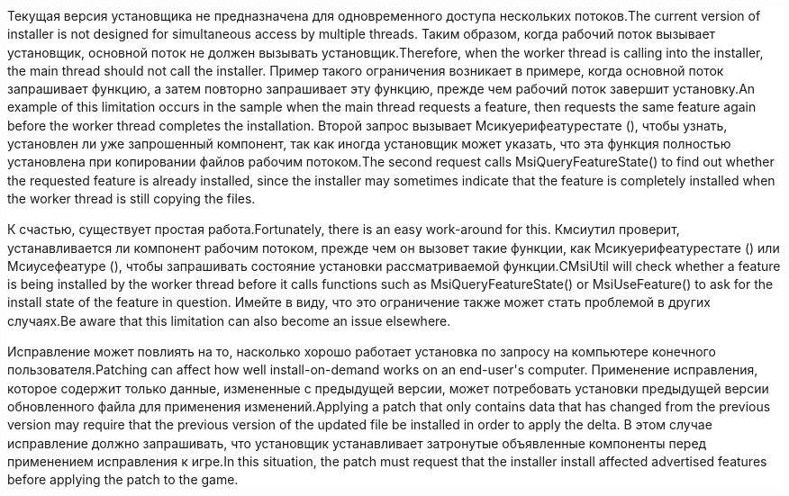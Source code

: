 <span data-ttu-id="3e6ef-348">Текущая версия установщика не предназначена для одновременного доступа нескольких потоков.</span><span class="sxs-lookup"><span data-stu-id="3e6ef-348">The current version of installer is not designed for simultaneous access by multiple threads.</span></span> <span data-ttu-id="3e6ef-349">Таким образом, когда рабочий поток вызывает установщик, основной поток не должен вызывать установщик.</span><span class="sxs-lookup"><span data-stu-id="3e6ef-349">Therefore, when the worker thread is calling into the installer, the main thread should not call the installer.</span></span> <span data-ttu-id="3e6ef-350">Пример такого ограничения возникает в примере, когда основной поток запрашивает функцию, а затем повторно запрашивает эту функцию, прежде чем рабочий поток завершит установку.</span><span class="sxs-lookup"><span data-stu-id="3e6ef-350">An example of this limitation occurs in the sample when the main thread requests a feature, then requests the same feature again before the worker thread completes the installation.</span></span> <span data-ttu-id="3e6ef-351">Второй запрос вызывает Мсикуерифеатурестате (), чтобы узнать, установлен ли уже запрошенный компонент, так как иногда установщик может указать, что эта функция полностью установлена при копировании файлов рабочим потоком.</span><span class="sxs-lookup"><span data-stu-id="3e6ef-351">The second request calls MsiQueryFeatureState() to find out whether the requested feature is already installed, since the installer may sometimes indicate that the feature is completely installed when the worker thread is still copying the files.</span></span>

<span data-ttu-id="3e6ef-352">К счастью, существует простая работа.</span><span class="sxs-lookup"><span data-stu-id="3e6ef-352">Fortunately, there is an easy work-around for this.</span></span> <span data-ttu-id="3e6ef-353">Кмсиутил проверит, устанавливается ли компонент рабочим потоком, прежде чем он вызовет такие функции, как Мсикуерифеатурестате () или Мсиусефеатуре (), чтобы запрашивать состояние установки рассматриваемой функции.</span><span class="sxs-lookup"><span data-stu-id="3e6ef-353">CMsiUtil will check whether a feature is being installed by the worker thread before it calls functions such as MsiQueryFeatureState() or MsiUseFeature() to ask for the install state of the feature in question.</span></span> <span data-ttu-id="3e6ef-354">Имейте в виду, что это ограничение также может стать проблемой в других случаях.</span><span class="sxs-lookup"><span data-stu-id="3e6ef-354">Be aware that this limitation can also become an issue elsewhere.</span></span>

<span data-ttu-id="3e6ef-355">Исправление может повлиять на то, насколько хорошо работает установка по запросу на компьютере конечного пользователя.</span><span class="sxs-lookup"><span data-stu-id="3e6ef-355">Patching can affect how well install-on-demand works on an end-user's computer.</span></span> <span data-ttu-id="3e6ef-356">Применение исправления, которое содержит только данные, измененные с предыдущей версии, может потребовать установки предыдущей версии обновленного файла для применения изменений.</span><span class="sxs-lookup"><span data-stu-id="3e6ef-356">Applying a patch that only contains data that has changed from the previous version may require that the previous version of the updated file be installed in order to apply the delta.</span></span> <span data-ttu-id="3e6ef-357">В этом случае исправление должно запрашивать, что установщик устанавливает затронутые объявленные компоненты перед применением исправления к игре.</span><span class="sxs-lookup"><span data-stu-id="3e6ef-357">In this situation, the patch must request that the installer install affected advertised features before applying the patch to the game.</span></span>
